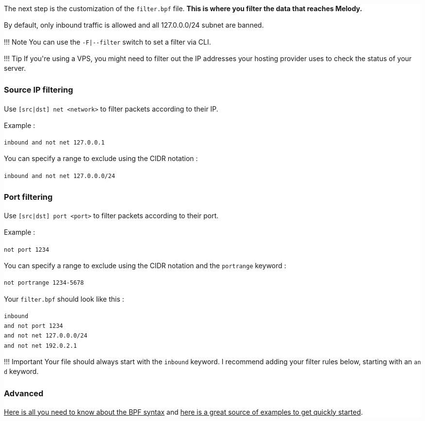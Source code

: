 The next step is the customization of the `filter.bpf` file. **This is where you filter the data that reaches Melody.**

By default, only inbound traffic is allowed and all 127.0.0.0/24 subnet are banned. 

!!! Note
    You can use the `-F|--filter` switch to set a filter via CLI.    

!!! Tip
    If you're using a VPS, you might need to filter out the IP addresses your hosting provider uses to check the status of your server. 

### Source IP filtering
Use `[src|dst] net <network>` to filter packets according to their IP.

Example :

```bpf
inbound and not net 127.0.0.1
```

You can specify a range to exclude using the CIDR notation :

```bpf
inbound and not net 127.0.0.0/24
```

### Port filtering
Use `[src|dst] port <port>` to filter packets according to their port.

Example :

```bpf
not port 1234
```

You can specify a range to exclude using the CIDR notation and the `portrange` keyword :

```bpf
not portrange 1234-5678
```

Your `filter.bpf` should look like this :

```
inbound
and not port 1234
and not net 127.0.0.0/24
and not net 192.0.2.1
```

!!! Important
    Your file should always start with the `inbound` keyword. I recommend adding your filter rules below, starting with an `and` keyword.


### Advanced

[Here is all you need to know about the BPF syntax](https://biot.com/capstats/bpf.html) and [here is a great source of examples to get quickly started](https://www.ibm.com/support/knowledgecenter/SS42VS_7.4/com.ibm.qradar.doc/c_forensics_bpf.html).
